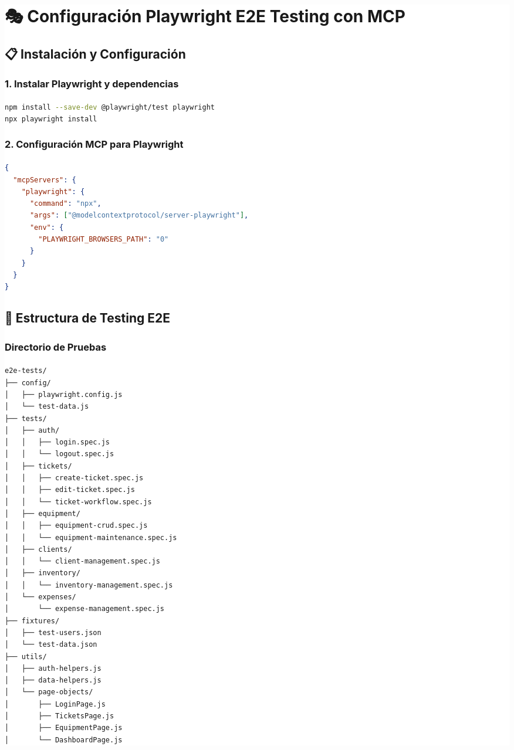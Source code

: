 # 🎭 Configuración Playwright E2E Testing con MCP

## 📋 Instalación y Configuración

### 1. Instalar Playwright y dependencias
```bash
npm install --save-dev @playwright/test playwright
npx playwright install
```

### 2. Configuración MCP para Playwright
```json
{
  "mcpServers": {
    "playwright": {
      "command": "npx",
      "args": ["@modelcontextprotocol/server-playwright"],
      "env": {
        "PLAYWRIGHT_BROWSERS_PATH": "0"
      }
    }
  }
}
```

## 🧪 Estructura de Testing E2E

### Directorio de Pruebas
```
e2e-tests/
├── config/
│   ├── playwright.config.js
│   └── test-data.js
├── tests/
│   ├── auth/
│   │   ├── login.spec.js
│   │   └── logout.spec.js
│   ├── tickets/
│   │   ├── create-ticket.spec.js
│   │   ├── edit-ticket.spec.js
│   │   └── ticket-workflow.spec.js
│   ├── equipment/
│   │   ├── equipment-crud.spec.js
│   │   └── equipment-maintenance.spec.js
│   ├── clients/
│   │   └── client-management.spec.js
│   ├── inventory/
│   │   └── inventory-management.spec.js
│   └── expenses/
│       └── expense-management.spec.js
├── fixtures/
│   ├── test-users.json
│   └── test-data.json
├── utils/
│   ├── auth-helpers.js
│   ├── data-helpers.js
│   └── page-objects/
│       ├── LoginPage.js
│       ├── TicketsPage.js
│       ├── EquipmentPage.js
│       └── DashboardPage.js
```
